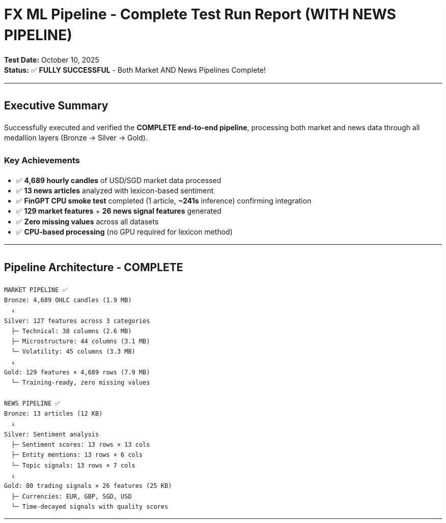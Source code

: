 # FX ML Pipeline - Complete Test Run Report (WITH NEWS PIPELINE)

**Test Date:** October 10, 2025  
**Status:** ✅ **FULLY SUCCESSFUL** - Both Market AND News Pipelines Complete!

---

## Executive Summary

Successfully executed and verified the **COMPLETE end-to-end pipeline**, processing both market and news data through all medallion layers (Bronze → Silver → Gold). 

### Key Achievements
- ✅ **4,689 hourly candles** of USD/SGD market data processed
- ✅ **13 news articles** analyzed with lexicon-based sentiment
- ✅ **FinGPT CPU smoke test** completed (1 article, **~241s** inference) confirming integration
- ✅ **129 market features** + **26 news signal features** generated
- ✅ **Zero missing values** across all datasets
- ✅ **CPU-based processing** (no GPU required for lexicon method)

---

## Pipeline Architecture - COMPLETE

```
MARKET PIPELINE ✅
Bronze: 4,689 OHLC candles (1.9 MB)
  ↓
Silver: 127 features across 3 categories
  ├─ Technical: 38 columns (2.6 MB)
  ├─ Microstructure: 44 columns (3.1 MB)
  └─ Volatility: 45 columns (3.3 MB)
  ↓
Gold: 129 features × 4,689 rows (7.9 MB)
  └─ Training-ready, zero missing values

NEWS PIPELINE ✅
Bronze: 13 articles (12 KB) 
  ↓
Silver: Sentiment analysis
  ├─ Sentiment scores: 13 rows × 13 cols
  ├─ Entity mentions: 13 rows × 6 cols
  └─ Topic signals: 13 rows × 7 cols
  ↓
Gold: 80 trading signals × 26 features (25 KB)
  ├─ Currencies: EUR, GBP, SGD, USD
  └─ Time-decayed signals with quality scores
```

---
